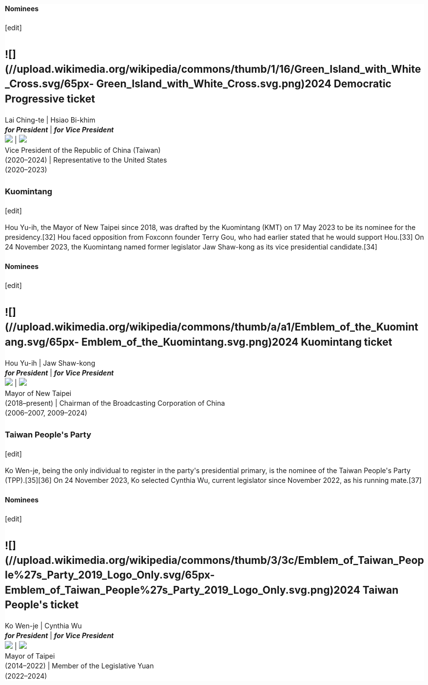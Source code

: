 #### Nominees

[edit]

![](//upload.wikimedia.org/wikipedia/commons/thumb/1/16/Green_Island_with_White_Cross.svg/65px-
Green_Island_with_White_Cross.svg.png)**2024 Democratic Progressive ticket**  
---  
Lai Ching-te | Hsiao Bi-khim  
_**for President**_ | _**for Vice President**_  
![](//upload.wikimedia.org/wikipedia/commons/thumb/e/e8/%E8%B3%B4%E6%B8%85%E5%BE%B7%E7%B8%BD%E7%B5%B1_%28cropped%29.jpg/150px-%E8%B3%B4%E6%B8%85%E5%BE%B7%E7%B8%BD%E7%B5%B1_%28cropped%29.jpg) | ![](//upload.wikimedia.org/wikipedia/commons/thumb/4/40/%E8%95%AD%E7%BE%8E%E7%90%B4%E5%89%AF%E7%B8%BD%E7%B5%B1_%28cropped%29.jpg/168px-%E8%95%AD%E7%BE%8E%E7%90%B4%E5%89%AF%E7%B8%BD%E7%B5%B1_%28cropped%29.jpg)  
Vice President of the Republic of China (Taiwan)  
(2020–2024) | Representative to the United States  
(2020–2023)  
  
### Kuomintang

[edit]

Hou Yu-ih, the Mayor of New Taipei since 2018, was drafted by the Kuomintang
(KMT) on 17 May 2023 to be its nominee for the presidency.[32] Hou faced
opposition from Foxconn founder Terry Gou, who had earlier stated that he
would support Hou.[33] On 24 November 2023, the Kuomintang named former
legislator Jaw Shaw-kong as its vice presidential candidate.[34]

#### Nominees

[edit]

![](//upload.wikimedia.org/wikipedia/commons/thumb/a/a1/Emblem_of_the_Kuomintang.svg/65px-
Emblem_of_the_Kuomintang.svg.png)**2024 Kuomintang ticket**  
---  
Hou Yu-ih | Jaw Shaw-kong  
_**for President**_ | _**for Vice President**_  
![](//upload.wikimedia.org/wikipedia/commons/thumb/0/0a/%E4%BE%AF%E5%8F%8B%E5%AE%9C%E5%B8%82%E9%95%B7%E8%82%96%E5%83%8F.jpg/143px-%E4%BE%AF%E5%8F%8B%E5%AE%9C%E5%B8%82%E9%95%B7%E8%82%96%E5%83%8F.jpg) | ![](//upload.wikimedia.org/wikipedia/commons/thumb/d/d7/%E8%B6%99%E5%B0%91%E5%BA%B7%E5%89%AF%E7%B8%BD%E7%B5%B1%E5%80%99%E9%81%B8%E4%BA%BA.jpg/145px-%E8%B6%99%E5%B0%91%E5%BA%B7%E5%89%AF%E7%B8%BD%E7%B5%B1%E5%80%99%E9%81%B8%E4%BA%BA.jpg)  
Mayor of New Taipei  
(2018–present) | Chairman of the Broadcasting Corporation of China  
(2006–2007, 2009–2024)  
  
### Taiwan People's Party

[edit]

Ko Wen-je, being the only individual to register in the party's presidential
primary, is the nominee of the Taiwan People's Party (TPP).[35][36] On 24
November 2023, Ko selected Cynthia Wu, current legislator since November 2022,
as his running mate.[37]

#### Nominees

[edit]

![](//upload.wikimedia.org/wikipedia/commons/thumb/3/3c/Emblem_of_Taiwan_People%27s_Party_2019_Logo_Only.svg/65px-
Emblem_of_Taiwan_People%27s_Party_2019_Logo_Only.svg.png)**2024 Taiwan
People's ticket**  
---  
Ko Wen-je | Cynthia Wu  
_**for President**_ | _**for Vice President**_  
![](//upload.wikimedia.org/wikipedia/commons/thumb/d/d4/%E6%9F%AF%E6%96%87%E5%93%B2%E4%B8%BB%E5%B8%AD.jpg/148px-%E6%9F%AF%E6%96%87%E5%93%B2%E4%B8%BB%E5%B8%AD.jpg) | ![](//upload.wikimedia.org/wikipedia/commons/thumb/3/30/%E5%90%B3%E6%AC%A3%E7%9B%88%E8%82%96%E5%83%8F.jpg/151px-%E5%90%B3%E6%AC%A3%E7%9B%88%E8%82%96%E5%83%8F.jpg)  
Mayor of Taipei  
(2014–2022) | Member of the Legislative Yuan  
(2022–2024)  
  